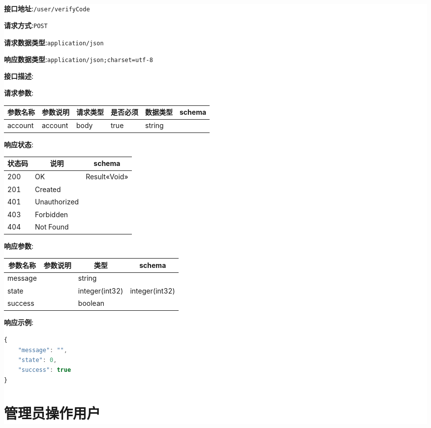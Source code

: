
**接口地址**:`/user/verifyCode`


**请求方式**:`POST`


**请求数据类型**:`application/json`


**响应数据类型**:`application/json;charset=utf-8`


**接口描述**:


**请求参数**:


| 参数名称 | 参数说明 | 请求类型    | 是否必须 | 数据类型 | schema |
| -------- | -------- | ----- | -------- | -------- | ------ |
|account|account|body|true|string||


**响应状态**:


| 状态码 | 说明 | schema |
| -------- | -------- | ----- | 
|200|OK|Result«Void»|
|201|Created||
|401|Unauthorized||
|403|Forbidden||
|404|Not Found||


**响应参数**:


| 参数名称 | 参数说明 | 类型 | schema |
| -------- | -------- | ----- |----- | 
|message||string||
|state||integer(int32)|integer(int32)|
|success||boolean||


**响应示例**:
```javascript
{
	"message": "",
	"state": 0,
	"success": true
}
```


# 管理员操作用户
